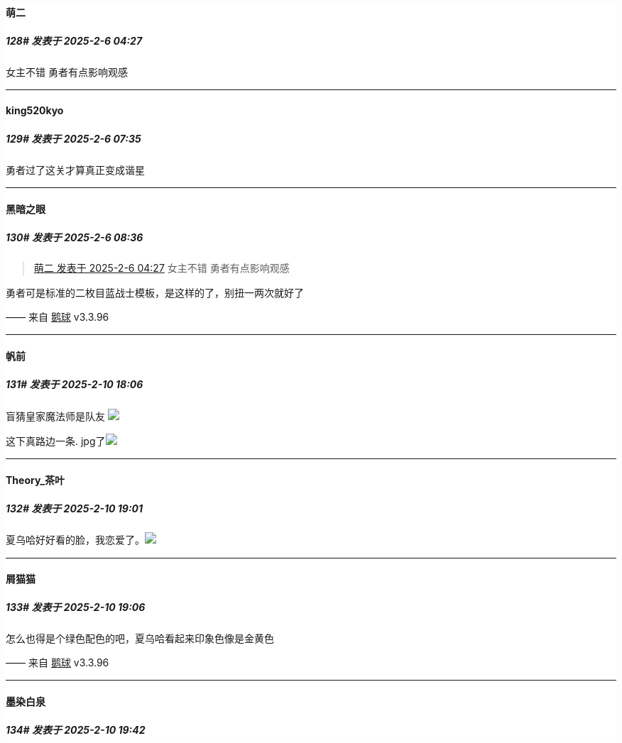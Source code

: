 ####  萌二  
##### 128#       发表于 2025-2-6 04:27

女主不错 勇者有点影响观感

*****

####  king520kyo  
##### 129#       发表于 2025-2-6 07:35

勇者过了这关才算真正变成谐星

*****

####  黑暗之眼  
##### 130#       发表于 2025-2-6 08:36

<blockquote><a href="httphttps://stage1st.com/2b/forum.php?mod=redirect&amp;goto=findpost&amp;pid=67355586&amp;ptid=2194344" target="_blank">萌二 发表于 2025-2-6 04:27</a>
女主不错 勇者有点影响观感</blockquote>
勇者可是标准的二枚目蓝战士模板，是这样的了，别扭一两次就好了

—— 来自 [鹅球](https://www.pgyer.com/GcUxKd4w) v3.3.96

*****

####  帆前  
##### 131#       发表于 2025-2-10 18:06

盲猜皇家魔法师是队友
<img src="https://p.sda1.dev/21/8b94f1347f9de1371960fb41b4235187/Screenshot_20250210_174253_tv.danmaku.bili.jpg" referrerpolicy="no-referrer">

这下真路边一条. jpg了<img src="https://static.stage1st.com/image/smiley/face2017/067.png" referrerpolicy="no-referrer">

*****

####  Theory_茶叶  
##### 132#       发表于 2025-2-10 19:01

夏乌哈好好看的脸，我恋爱了。<img src="https://static.stage1st.com/image/smiley/face2017/077.png" referrerpolicy="no-referrer">

*****

####  屑猫猫  
##### 133#       发表于 2025-2-10 19:06

怎么也得是个绿色配色的吧，夏乌哈看起来印象色像是金黄色

—— 来自 [鹅球](https://www.pgyer.com/GcUxKd4w) v3.3.96

*****

####  墨染白泉  
##### 134#       发表于 2025-2-10 19:42

